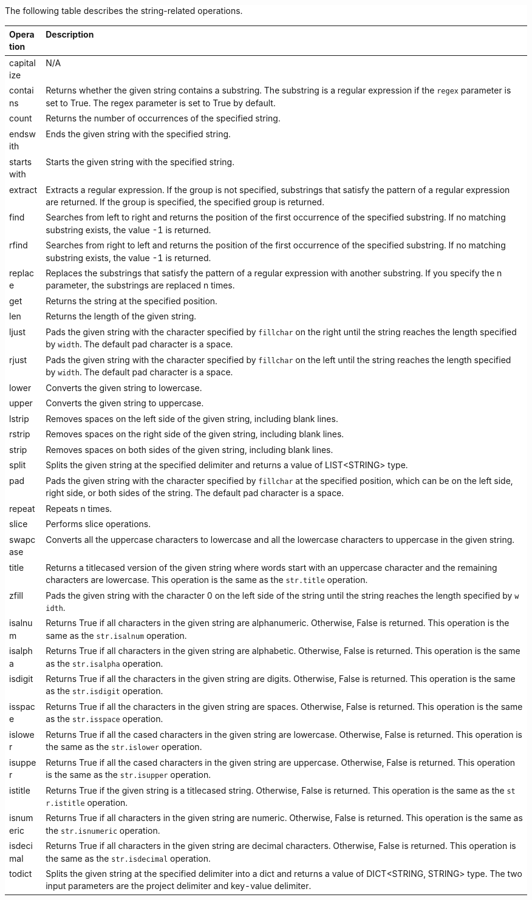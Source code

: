 The following table describes the string-related operations.

|Operation|Description|
|:--------|:----------|
|capitalize|N/A|
|contains|Returns whether the given string contains a substring. The substring is a regular expression if the `regex` parameter is set to True. The regex parameter is set to True by default.|
|count|Returns the number of occurrences of the specified string.|
|endswith|Ends the given string with the specified string.|
|startswith|Starts the given string with the specified string.|
|extract|Extracts a regular expression. If the group is not specified, substrings that satisfy the pattern of a regular expression are returned. If the group is specified, the specified group is returned.|
|find|Searches from left to right and returns the position of the first occurrence of the specified substring. If no matching substring exists, the value -1 is returned.|
|rfind|Searches from right to left and returns the position of the first occurrence of the specified substring. If no matching substring exists, the value -1 is returned.|
|replace|Replaces the substrings that satisfy the pattern of a regular expression with another substring. If you specify the n parameter, the substrings are replaced n times.|
|get|Returns the string at the specified position.|
|len|Returns the length of the given string.|
|ljust|Pads the given string with the character specified by `fillchar` on the right until the string reaches the length specified by `width`. The default pad character is a space.|
|rjust|Pads the given string with the character specified by `fillchar` on the left until the string reaches the length specified by `width`. The default pad character is a space.|
|lower|Converts the given string to lowercase.|
|upper|Converts the given string to uppercase.|
|lstrip|Removes spaces on the left side of the given string, including blank lines.|
|rstrip|Removes spaces on the right side of the given string, including blank lines.|
|strip|Removes spaces on both sides of the given string, including blank lines.|
|split|Splits the given string at the specified delimiter and returns a value of LIST<STRING\> type.|
|pad|Pads the given string with the character specified by `fillchar` at the specified position, which can be on the left side, right side, or both sides of the string. The default pad character is a space.|
|repeat|Repeats n times.|
|slice|Performs slice operations.|
|swapcase|Converts all the uppercase characters to lowercase and all the lowercase characters to uppercase in the given string.|
|title|Returns a titlecased version of the given string where words start with an uppercase character and the remaining characters are lowercase. This operation is the same as the `str.title` operation.|
|zfill|Pads the given string with the character 0 on the left side of the string until the string reaches the length specified by `width`.|
|isalnum|Returns True if all characters in the given string are alphanumeric. Otherwise, False is returned. This operation is the same as the `str.isalnum` operation.|
|isalpha|Returns True if all characters in the given string are alphabetic. Otherwise, False is returned. This operation is the same as the `str.isalpha` operation.|
|isdigit|Returns True if all the characters in the given string are digits. Otherwise, False is returned. This operation is the same as the `str.isdigit` operation.|
|isspace|Returns True if all the characters in the given string are spaces. Otherwise, False is returned. This operation is the same as the `str.isspace` operation.|
|islower|Returns True if all the cased characters in the given string are lowercase. Otherwise, False is returned. This operation is the same as the `str.islower` operation.|
|isupper|Returns True if all the cased characters in the given string are uppercase. Otherwise, False is returned. This operation is the same as the `str.isupper` operation.|
|istitle|Returns True if the given string is a titlecased string. Otherwise, False is returned. This operation is the same as the `str.istitle` operation.|
|isnumeric|Returns True if all characters in the given string are numeric. Otherwise, False is returned. This operation is the same as the `str.isnumeric` operation.|
|isdecimal|Returns True if all characters in the given string are decimal characters. Otherwise, False is returned. This operation is the same as the `str.isdecimal` operation.|
|todict|Splits the given string at the specified delimiter into a dict and returns a value of DICT<STRING, STRING\> type. The two input parameters are the project delimiter and key-value delimiter.|